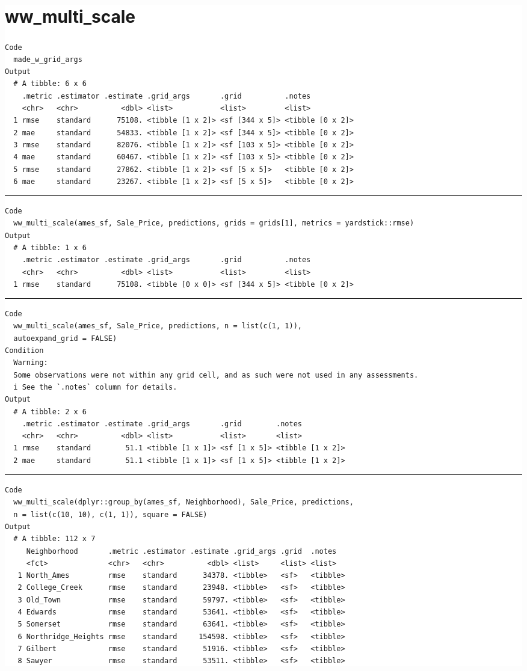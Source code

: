 # ww_multi_scale

    Code
      made_w_grid_args
    Output
      # A tibble: 6 x 6
        .metric .estimator .estimate .grid_args       .grid          .notes          
        <chr>   <chr>          <dbl> <list>           <list>         <list>          
      1 rmse    standard      75108. <tibble [1 x 2]> <sf [344 x 5]> <tibble [0 x 2]>
      2 mae     standard      54833. <tibble [1 x 2]> <sf [344 x 5]> <tibble [0 x 2]>
      3 rmse    standard      82076. <tibble [1 x 2]> <sf [103 x 5]> <tibble [0 x 2]>
      4 mae     standard      60467. <tibble [1 x 2]> <sf [103 x 5]> <tibble [0 x 2]>
      5 rmse    standard      27862. <tibble [1 x 2]> <sf [5 x 5]>   <tibble [0 x 2]>
      6 mae     standard      23267. <tibble [1 x 2]> <sf [5 x 5]>   <tibble [0 x 2]>

---

    Code
      ww_multi_scale(ames_sf, Sale_Price, predictions, grids = grids[1], metrics = yardstick::rmse)
    Output
      # A tibble: 1 x 6
        .metric .estimator .estimate .grid_args       .grid          .notes          
        <chr>   <chr>          <dbl> <list>           <list>         <list>          
      1 rmse    standard      75108. <tibble [0 x 0]> <sf [344 x 5]> <tibble [0 x 2]>

---

    Code
      ww_multi_scale(ames_sf, Sale_Price, predictions, n = list(c(1, 1)),
      autoexpand_grid = FALSE)
    Condition
      Warning:
      Some observations were not within any grid cell, and as such were not used in any assessments.
      i See the `.notes` column for details.
    Output
      # A tibble: 2 x 6
        .metric .estimator .estimate .grid_args       .grid        .notes          
        <chr>   <chr>          <dbl> <list>           <list>       <list>          
      1 rmse    standard        51.1 <tibble [1 x 1]> <sf [1 x 5]> <tibble [1 x 2]>
      2 mae     standard        51.1 <tibble [1 x 1]> <sf [1 x 5]> <tibble [1 x 2]>

---

    Code
      ww_multi_scale(dplyr::group_by(ames_sf, Neighborhood), Sale_Price, predictions,
      n = list(c(10, 10), c(1, 1)), square = FALSE)
    Output
      # A tibble: 112 x 7
         Neighborhood       .metric .estimator .estimate .grid_args .grid  .notes  
         <fct>              <chr>   <chr>          <dbl> <list>     <list> <list>  
       1 North_Ames         rmse    standard      34378. <tibble>   <sf>   <tibble>
       2 College_Creek      rmse    standard      23948. <tibble>   <sf>   <tibble>
       3 Old_Town           rmse    standard      59797. <tibble>   <sf>   <tibble>
       4 Edwards            rmse    standard      53641. <tibble>   <sf>   <tibble>
       5 Somerset           rmse    standard      63641. <tibble>   <sf>   <tibble>
       6 Northridge_Heights rmse    standard     154598. <tibble>   <sf>   <tibble>
       7 Gilbert            rmse    standard      51916. <tibble>   <sf>   <tibble>
       8 Sawyer             rmse    standard      53511. <tibble>   <sf>   <tibble>